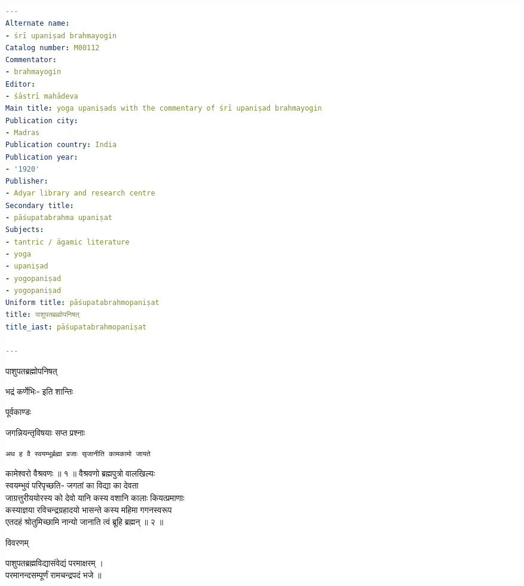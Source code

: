 ```yaml
---
Alternate name:
- śrī upaniṣad brahmayogin
Catalog number: M00112
Commentator:
- brahmayogin
Editor:
- śāstrī mahādeva
Main title: yoga upaniṣads with the commentary of śrī upaniṣad brahmayogin
Publication city:
- Madras
Publication country: India
Publication year:
- '1920'
Publisher:
- Adyar library and research centre
Secondary title:
- pāśupatabrahma upaniṣat
Subjects:
- tantric / āgamic literature
- yoga
- upaniṣad
- yogopaniṣad
- yogopaniṣad
Uniform title: pāśupatabrahmopaniṣat
title: पाशुपतब्रह्मोपनिषत्
title_iast: pāśupatabrahmopaniṣat

---
```

  
  
  
  
  
पाशुपतब्रह्मोपनिषत्  
  
भद्रं कर्णेभिः- इति शान्तिः  
  
पूर्वकाण्डः  
  
जगन्नियन्तृविषयाः सप्त प्रश्नाः  
  
	अथ ह वै स्वयम्भूर्ब्रह्मा प्रजाः सृजानीति कामकामो जायते   
कामेश्वरो वैश्रवणः ॥ १ ॥ वैश्रवणो ब्रह्मपुत्रो वालखिल्यः   
स्वयम्भुवं परिपृच्छति- जगतां का विद्या का देवता   
जाग्रत्तुरीययोरस्य को देवो यानि कस्य वशानि कालाः कियत्प्रमाणाः   
कस्याज्ञया रविचन्द्रग्रहादयो भासन्ते कस्य महिमा गगनस्वरूप   
एतदहं श्रोतुमिच्छामि नान्यो जानाति त्वं ब्रूहि ब्रह्मन् ॥ २ ॥  
  
विवरणम्  
  
पाशुपतब्रह्मविद्यासंवेद्यं परमाक्षरम् ।  
परमानन्दसम्पूर्णं रामचन्द्रपदं भजे ॥  
  